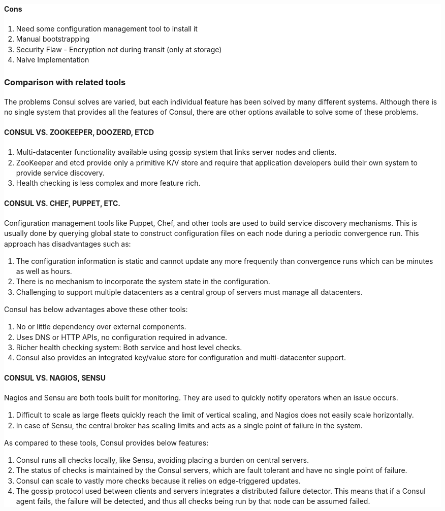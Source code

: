 #### Cons
1. Need some configuration management tool to install it
2. Manual bootstrapping
3. Security Flaw - Encryption not during transit (only at storage)
4. Naive Implementation



### Comparison with related tools
The problems Consul solves are varied, but each individual feature has been solved by many different systems. Although there is no single system that provides all the features of Consul, there are other options available to solve some of these problems.

#### CONSUL VS. ZOOKEEPER, DOOZERD, ETCD

 1. Multi-datacenter functionality available using gossip system that links server nodes and clients.
 2. ZooKeeper and etcd provide only a primitive K/V store and require that application developers build their own system to provide service discovery.
 3. Health checking is less complex and more feature rich.  

#### CONSUL VS. CHEF, PUPPET, ETC.

Configuration management tools like Puppet, Chef, and other tools are used to build service discovery mechanisms. This is usually done by querying global state to construct configuration files on each node during a periodic convergence run. This approach has disadvantages such as:  
 1. The configuration information is static and cannot update any more frequently than convergence runs which can be minutes as well as hours.  
 2. There is no mechanism to incorporate the system state in the configuration.
 3. Challenging to support multiple datacenters as a central group of servers must manage all datacenters.  

Consul has below advantages above these other tools:  
 1. No or little dependency over external components.
 2. Uses DNS or HTTP APIs, no configuration required in advance.
 3. Richer health checking system: Both service and host level checks. 
 4. Consul also provides an integrated key/value store for configuration and multi-datacenter support.  
 
#### CONSUL VS. NAGIOS, SENSU

Nagios and Sensu are both tools built for monitoring. They are used to quickly notify operators when an issue occurs.  
 1. Difficult to scale as large fleets quickly reach the limit of vertical scaling, and Nagios does not easily scale horizontally.
 2. In case of Sensu, the central broker has scaling limits and acts as a single point of failure in the system.
 
As compared to these tools, Consul provides below features:
 1. Consul runs all checks locally, like Sensu, avoiding placing a burden on central servers.
 2. The status of checks is maintained by the Consul servers, which are fault tolerant and have no single point of failure. 
 3. Consul can scale to vastly more checks because it relies on edge-triggered updates.
 4. The gossip protocol used between clients and servers integrates a distributed failure detector. This means that if a Consul agent fails, the failure will be detected, and thus all checks being run by that node can be assumed failed.
 